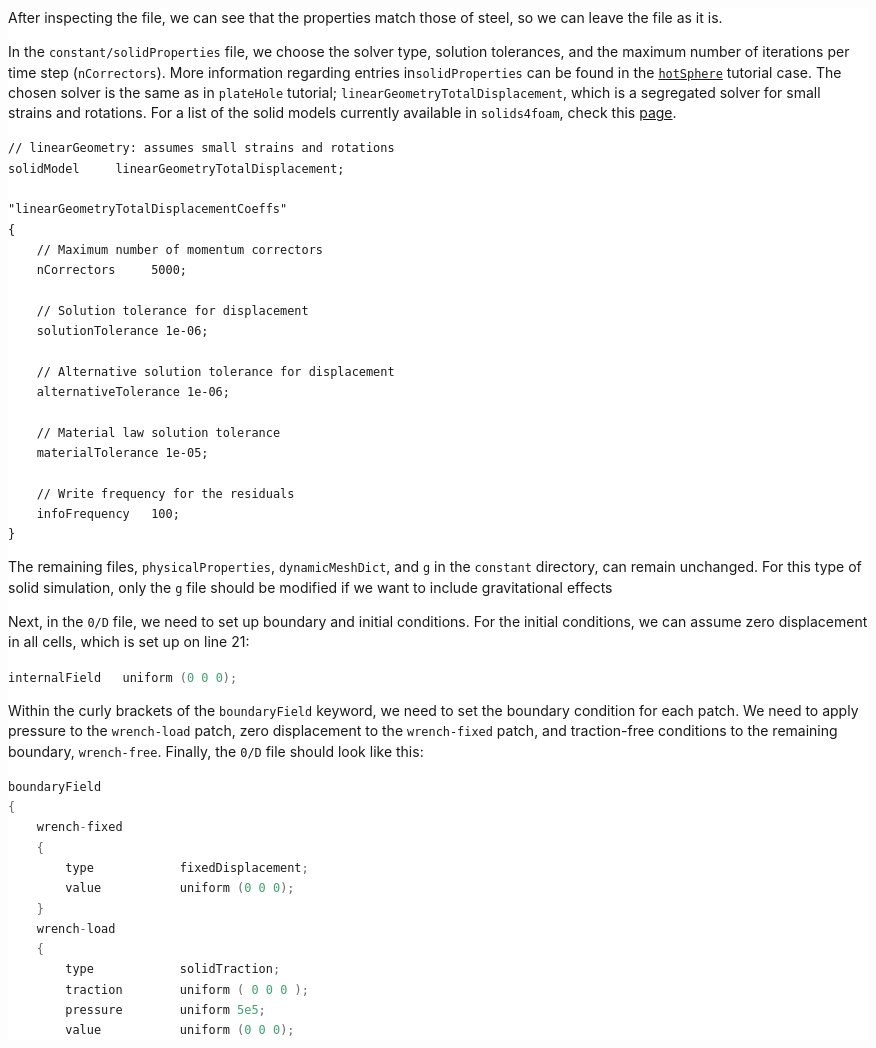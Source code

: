  After inspecting the file, we can see that the properties match those
 of steel, so we can leave the file as it is.

In the `constant/solidProperties` file, we choose the solver type,
solution tolerances, and the maximum number of iterations per time step
(`nCorrectors`). More information regarding entries in`solidProperties`
can be found in the [`hotSphere`](https://www.solids4foam.com/tutorials/tutorial1.html)
tutorial case. The chosen solver is the same as in `plateHole` tutorial;
`linearGeometryTotalDisplacement`, which is a segregated solver for small
strains and rotations. For a list of the solid models currently available
in `solids4foam`, check this [page](https://www.solids4foam.com/documentation/solid-models.html).

```plaintext
// linearGeometry: assumes small strains and rotations
solidModel     linearGeometryTotalDisplacement;

"linearGeometryTotalDisplacementCoeffs"
{
    // Maximum number of momentum correctors
    nCorrectors     5000;

    // Solution tolerance for displacement
    solutionTolerance 1e-06;

    // Alternative solution tolerance for displacement
    alternativeTolerance 1e-06;

    // Material law solution tolerance
    materialTolerance 1e-05;

    // Write frequency for the residuals
    infoFrequency   100;
}
```

The remaining files, `physicalProperties`, `dynamicMeshDict`, and `g` in
the `constant` directory, can remain unchanged. For this type of solid
simulation, only the `g` file should be modified if we want to include
gravitational effects

Next, in the `0/D` file, we need to set up boundary and initial conditions.
For the initial conditions, we can assume zero displacement in all cells,
which is set up on line 21:

```c++
internalField   uniform (0 0 0);
```

Within the curly brackets of the `boundaryField` keyword, we need to set the
boundary condition for each patch. We need to apply pressure to the
`wrench-load` patch, zero displacement to the `wrench-fixed` patch,
and traction-free conditions to the remaining boundary, `wrench-free`.
Finally, the `0/D` file should look like this:

```c++
boundaryField
{
    wrench-fixed
    {
        type            fixedDisplacement;
        value           uniform (0 0 0);
    }
    wrench-load
    {
        type            solidTraction;
        traction        uniform ( 0 0 0 );
        pressure        uniform 5e5;
        value           uniform (0 0 0);
```